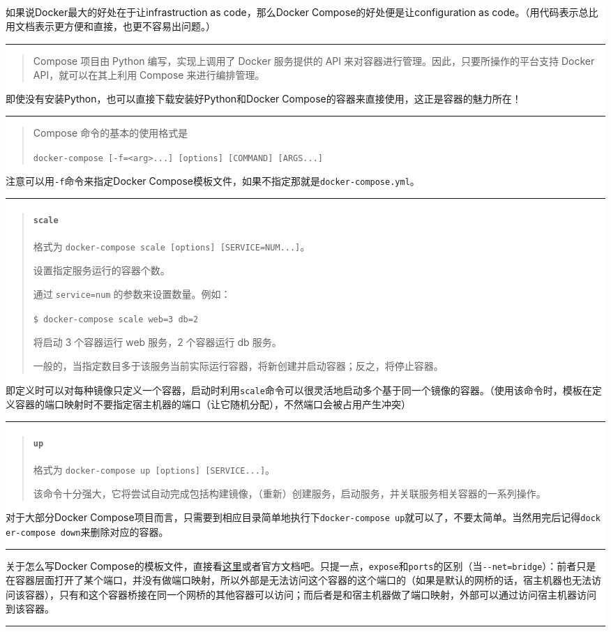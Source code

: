 如果说Docker最大的好处在于让infrastruction as code，那么Docker Compose的好处便是让configuration as code。（用代码表示总比用文档表示更方便和直接，也更不容易出问题。）

---

> Compose 项目由 Python 编写，实现上调用了 Docker 服务提供的 API 来对容器进行管理。因此，只要所操作的平台支持 Docker API，就可以在其上利用 Compose 来进行编排管理。

即使没有安装Python，也可以直接下载安装好Python和Docker Compose的容器来直接使用，这正是容器的魅力所在！

---

> Compose 命令的基本的使用格式是
>
> ```
> docker-compose [-f=<arg>...] [options] [COMMAND] [ARGS...]
> ```

注意可以用`-f`命令来指定Docker Compose模板文件，如果不指定那就是`docker-compose.yml`。

---

> #### `scale`
>
> 格式为 `docker-compose scale [options] [SERVICE=NUM...]`。
>
> 设置指定服务运行的容器个数。
>
> 通过 `service=num` 的参数来设置数量。例如：
>
> ```
> $ docker-compose scale web=3 db=2
>
> ```
>
> 将启动 3 个容器运行 web 服务，2 个容器运行 db 服务。
>
> 一般的，当指定数目多于该服务当前实际运行容器，将新创建并启动容器；反之，将停止容器。

即定义时可以对每种镜像只定义一个容器，启动时利用`scale`命令可以很灵活地启动多个基于同一个镜像的容器。（使用该命令时，模板在定义容器的端口映射时不要指定宿主机器的端口（让它随机分配），不然端口会被占用产生冲突）

---

> #### `up`
>
> 格式为 `docker-compose up [options] [SERVICE...]`。
>
> 该命令十分强大，它将尝试自动完成包括构建镜像，（重新）创建服务，启动服务，并关联服务相关容器的一系列操作。

对于大部分Docker Compose项目而言，只需要到相应目录简单地执行下`docker-compose up`就可以了，不要太简单。当然用完后记得`docker-compose down`来删除对应的容器。

---

关于怎么写Docker Compose的模板文件，直接看[这里](https://yeasy.gitbooks.io/docker_practice/content/compose/yaml_file.html)或者官方文档吧。只提一点，`expose`和`ports`的区别（当`--net=bridge`）：前者只是在容器层面打开了某个端口，并没有做端口映射，所以外部是无法访问这个容器的这个端口的（如果是默认的网桥的话，宿主机器也无法访问该容器），只有和这个容器桥接在同一个网桥的其他容器可以访问；而后者是和宿主机器做了端口映射，外部可以通过访问宿主机器访问到该容器。

---